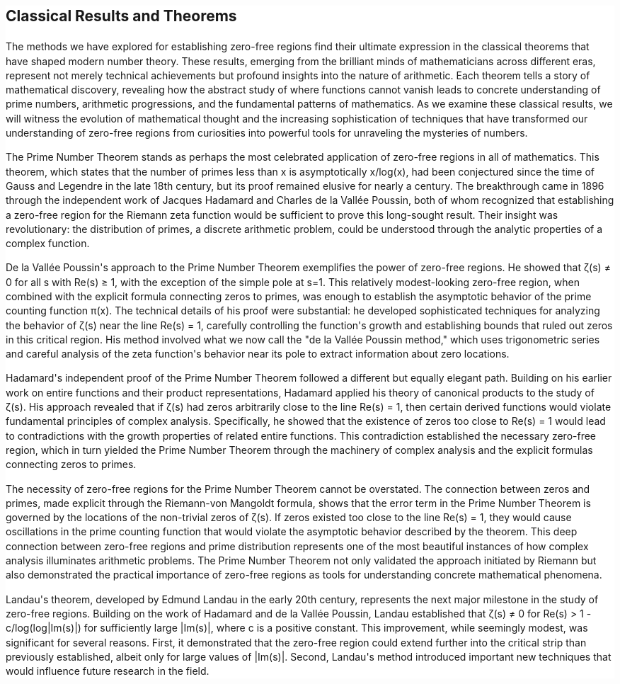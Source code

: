 ## Classical Results and Theorems

The methods we have explored for establishing zero-free regions find their ultimate expression in the classical theorems that have shaped modern number theory. These results, emerging from the brilliant minds of mathematicians across different eras, represent not merely technical achievements but profound insights into the nature of arithmetic. Each theorem tells a story of mathematical discovery, revealing how the abstract study of where functions cannot vanish leads to concrete understanding of prime numbers, arithmetic progressions, and the fundamental patterns of mathematics. As we examine these classical results, we will witness the evolution of mathematical thought and the increasing sophistication of techniques that have transformed our understanding of zero-free regions from curiosities into powerful tools for unraveling the mysteries of numbers.

The Prime Number Theorem stands as perhaps the most celebrated application of zero-free regions in all of mathematics. This theorem, which states that the number of primes less than x is asymptotically x/log(x), had been conjectured since the time of Gauss and Legendre in the late 18th century, but its proof remained elusive for nearly a century. The breakthrough came in 1896 through the independent work of Jacques Hadamard and Charles de la Vallée Poussin, both of whom recognized that establishing a zero-free region for the Riemann zeta function would be sufficient to prove this long-sought result. Their insight was revolutionary: the distribution of primes, a discrete arithmetic problem, could be understood through the analytic properties of a complex function.

De la Vallée Poussin's approach to the Prime Number Theorem exemplifies the power of zero-free regions. He showed that ζ(s) ≠ 0 for all s with Re(s) ≥ 1, with the exception of the simple pole at s=1. This relatively modest-looking zero-free region, when combined with the explicit formula connecting zeros to primes, was enough to establish the asymptotic behavior of the prime counting function π(x). The technical details of his proof were substantial: he developed sophisticated techniques for analyzing the behavior of ζ(s) near the line Re(s) = 1, carefully controlling the function's growth and establishing bounds that ruled out zeros in this critical region. His method involved what we now call the "de la Vallée Poussin method," which uses trigonometric series and careful analysis of the zeta function's behavior near its pole to extract information about zero locations.

Hadamard's independent proof of the Prime Number Theorem followed a different but equally elegant path. Building on his earlier work on entire functions and their product representations, Hadamard applied his theory of canonical products to the study of ζ(s). His approach revealed that if ζ(s) had zeros arbitrarily close to the line Re(s) = 1, then certain derived functions would violate fundamental principles of complex analysis. Specifically, he showed that the existence of zeros too close to Re(s) = 1 would lead to contradictions with the growth properties of related entire functions. This contradiction established the necessary zero-free region, which in turn yielded the Prime Number Theorem through the machinery of complex analysis and the explicit formulas connecting zeros to primes.

The necessity of zero-free regions for the Prime Number Theorem cannot be overstated. The connection between zeros and primes, made explicit through the Riemann-von Mangoldt formula, shows that the error term in the Prime Number Theorem is governed by the locations of the non-trivial zeros of ζ(s). If zeros existed too close to the line Re(s) = 1, they would cause oscillations in the prime counting function that would violate the asymptotic behavior described by the theorem. This deep connection between zero-free regions and prime distribution represents one of the most beautiful instances of how complex analysis illuminates arithmetic problems. The Prime Number Theorem not only validated the approach initiated by Riemann but also demonstrated the practical importance of zero-free regions as tools for understanding concrete mathematical phenomena.

Landau's theorem, developed by Edmund Landau in the early 20th century, represents the next major milestone in the study of zero-free regions. Building on the work of Hadamard and de la Vallée Poussin, Landau established that ζ(s) ≠ 0 for Re(s) > 1 - c/log(log|Im(s)|) for sufficiently large |Im(s)|, where c is a positive constant. This improvement, while seemingly modest, was significant for several reasons. First, it demonstrated that the zero-free region could extend further into the critical strip than previously established, albeit only for large values of |Im(s)|. Second, Landau's method introduced important new techniques that would influence future research in the field.
